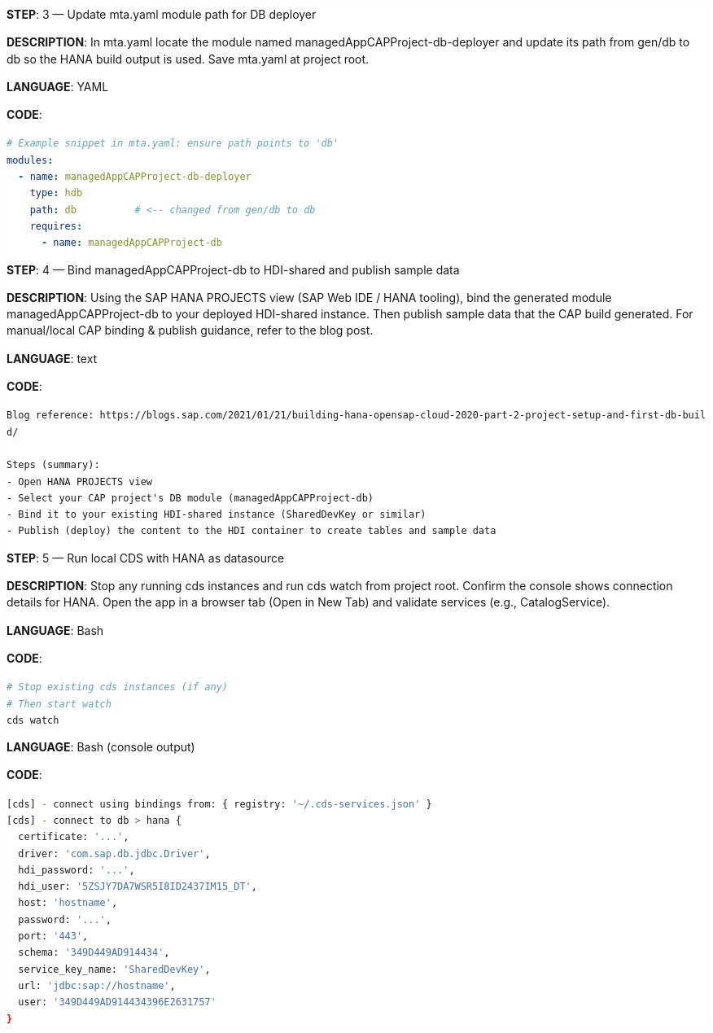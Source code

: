 **STEP**: 3 — Update mta.yaml module path for DB deployer

**DESCRIPTION**: In mta.yaml locate the module named managedAppCAPProject-db-deployer and update its path from gen/db to db so the HANA build output is used. Save mta.yaml at project root.

**LANGUAGE**: YAML

**CODE**:
```yaml
# Example snippet in mta.yaml: ensure path points to 'db'
modules:
  - name: managedAppCAPProject-db-deployer
    type: hdb
    path: db          # <-- changed from gen/db to db
    requires:
      - name: managedAppCAPProject-db
```

**STEP**: 4 — Bind managedAppCAPProject-db to HDI-shared and publish sample data

**DESCRIPTION**: Using the SAP HANA PROJECTS view (SAP Web IDE / HANA tooling), bind the generated module managedAppCAPProject-db to your deployed HDI-shared instance. Then publish sample data that the CAP build generated. For manual/local CAP binding & publish guidance, refer to the blog post.

**LANGUAGE**: text

**CODE**:
```text
Blog reference: https://blogs.sap.com/2021/01/21/building-hana-opensap-cloud-2020-part-2-project-setup-and-first-db-build/

Steps (summary):
- Open HANA PROJECTS view
- Select your CAP project's DB module (managedAppCAPProject-db)
- Bind it to your existing HDI-shared instance (SharedDevKey or similar)
- Publish (deploy) the content to the HDI container to create tables and sample data
```

**STEP**: 5 — Run local CDS with HANA as datasource

**DESCRIPTION**: Stop any running cds instances and run cds watch from project root. Confirm the console shows connection details for HANA. Open the app in a browser tab (Open in New Tab) and validate services (e.g., CatalogService).

**LANGUAGE**: Bash

**CODE**:
```bash
# Stop existing cds instances (if any)
# Then start watch
cds watch
```

**LANGUAGE**: Bash (console output)

**CODE**:
```bash
[cds] - connect using bindings from: { registry: '~/.cds-services.json' }
[cds] - connect to db > hana {
  certificate: '...',
  driver: 'com.sap.db.jdbc.Driver',
  hdi_password: '...',
  hdi_user: '5ZSJY7DA7WSR5I8ID2437IM15_DT',
  host: 'hostname',
  password: '...',
  port: '443',
  schema: '349D449AD914434',
  service_key_name: 'SharedDevKey',
  url: 'jdbc:sap://hostname',
  user: '349D449AD914434396E2631757'
}
```